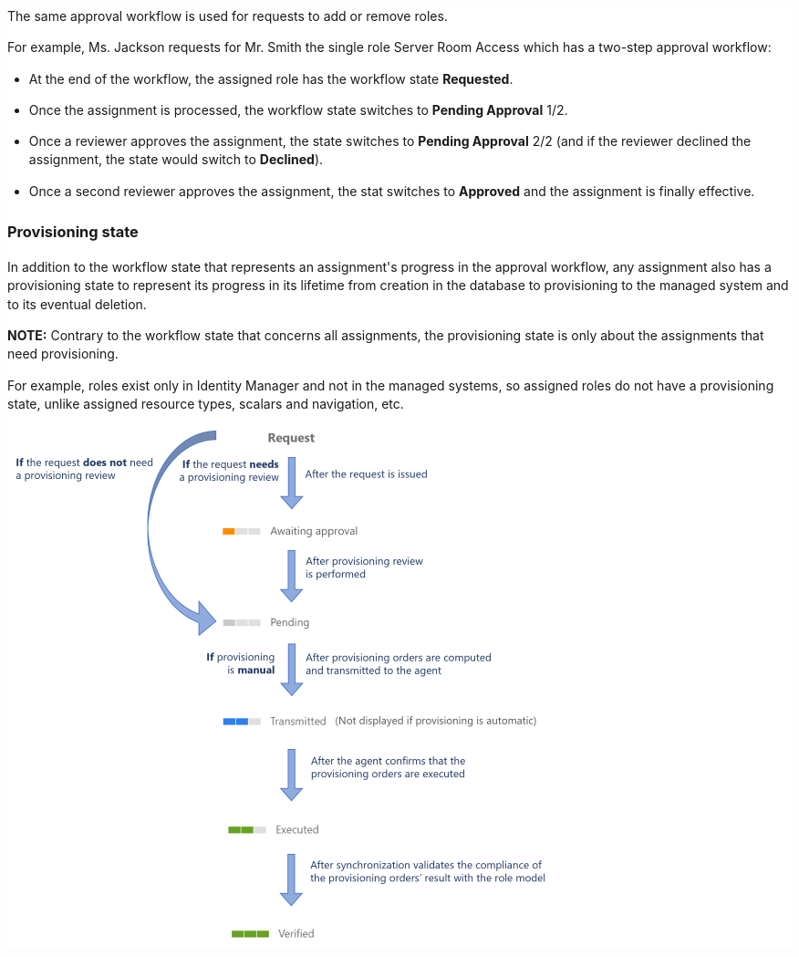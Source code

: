 The same approval workflow is used for requests to add or remove roles.

For example, Ms. Jackson requests for Mr. Smith the single role Server Room Access which has a two-step approval workflow:
  
- At the end of the workflow, the assigned role has the workflow state **Requested**.
  
- Once the assignment is processed, the workflow state switches to **Pending Approval** 1/2.
  
- Once a reviewer approves the assignment, the state switches to **Pending Approval** 2/2 (and if the reviewer declined the assignment, the state would switch to **Declined**).
  
- Once a second reviewer approves the assignment, the stat switches to **Approved** and the assignment is finally effective.

### Provisioning state

In addition to the workflow state that represents an assignment's progress in the approval workflow, any assignment also has a provisioning state to represent its progress in its lifetime from creation in the database to provisioning to the managed system and to its eventual deletion.

**NOTE:** Contrary to the workflow state that concerns all assignments, the provisioning state is only about the assignments that need provisioning.
  
For example, roles exist only in Identity Manager and not in the managed systems, so assigned roles do not have a provisioning state, unlike assigned resource types, scalars and navigation, etc.

![Provisioning State Schema](../../../../../../../static/images/Usercube_6.2/Content/Resources/Images/Prov_stateSchema_V523.png)
